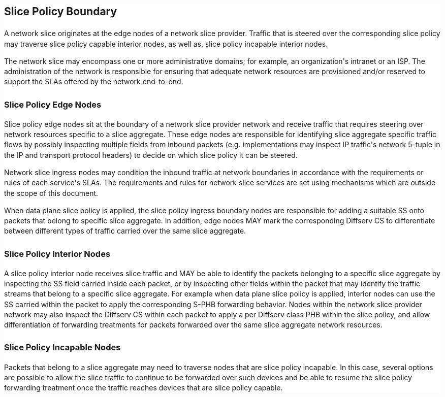 
## Slice Policy Boundary

A network slice originates at the edge nodes of a network slice provider.
Traffic that is steered over the corresponding slice policy may traverse
slice policy capable interior nodes, as well as, slice policy incapable
interior nodes.

The network slice may encompass one or more administrative domains; for
example, an organization's intranet or an ISP.  The administration of the
network is responsible for ensuring that adequate network resources are provisioned
and/or reserved to support the SLAs offered by the network end-to-end.

### Slice Policy Edge Nodes

Slice policy edge nodes sit at the boundary of a network slice provider network
and receive traffic that requires steering over network resources specific to a
slice aggregate. These edge nodes are responsible for identifying slice
aggregate specific traffic flows by possibly inspecting multiple fields from
inbound packets (e.g. implementations may inspect IP traffic's network 5-tuple
in the IP and transport protocol headers) to decide on which slice policy it
can be steered.

Network slice ingress nodes may condition the inbound traffic at network boundaries in
accordance with the requirements or rules of each service's SLAs.  The
requirements and rules for network slice services are set using
mechanisms which are outside the scope of this document.

When data plane slice policy is applied, the slice policy ingress boundary
nodes are responsible for adding a suitable SS onto packets that belong to
specific slice aggregate.  In addition, edge nodes MAY mark the corresponding
Diffserv CS to differentiate between different types of traffic carried over
the same slice aggregate.

### Slice Policy Interior Nodes

A slice policy interior node receives slice traffic and MAY be able to identify the
packets belonging to a specific slice aggregate by inspecting the SS
field carried inside each packet, or by inspecting other fields
within the packet that may identify the traffic streams that belong to a specific
slice aggregate. For example when data plane slice policy is applied, interior
nodes can use the SS carried within the packet to apply the corresponding S-PHB
forwarding behavior. Nodes within the network slice provider network may also
inspect the Diffserv CS within each packet to apply a per Diffserv class PHB
within the slice policy, and allow differentiation of forwarding treatments
for packets forwarded over the same slice aggregate network resources.

### Slice Policy Incapable Nodes

Packets that belong to a slice aggregate may need to traverse nodes that are
slice policy incapable. In this case, several options are possible to
allow the slice traffic to continue to be forwarded over such devices
and be able to resume the slice policy forwarding treatment once the traffic
reaches devices that are slice policy capable.
